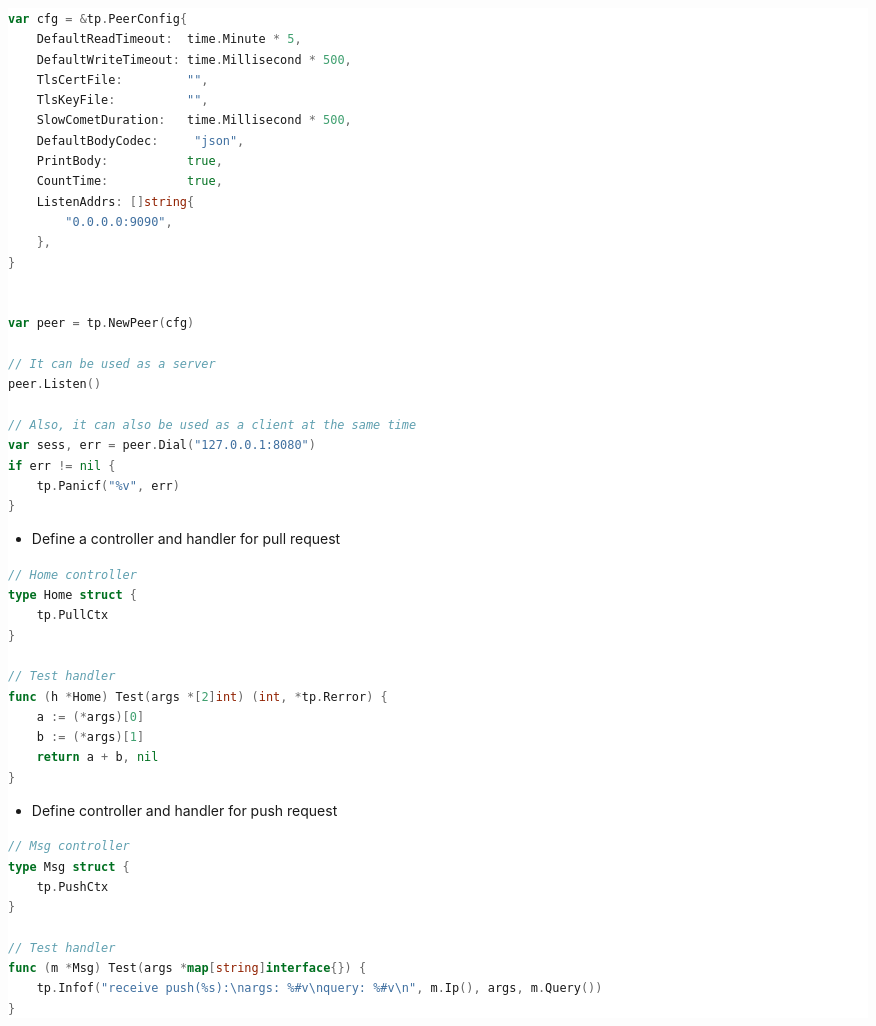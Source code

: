 ```go
var cfg = &tp.PeerConfig{
	DefaultReadTimeout:  time.Minute * 5,
	DefaultWriteTimeout: time.Millisecond * 500,
	TlsCertFile:         "",
	TlsKeyFile:          "",
	SlowCometDuration:   time.Millisecond * 500,
	DefaultBodyCodec:     "json",
	PrintBody:           true,
	CountTime:           true,
	ListenAddrs: []string{
		"0.0.0.0:9090",
	},
}


var peer = tp.NewPeer(cfg)

// It can be used as a server
peer.Listen()

// Also, it can also be used as a client at the same time
var sess, err = peer.Dial("127.0.0.1:8080")
if err != nil {
	tp.Panicf("%v", err)
}
```

- Define a controller and handler for pull request

```go
// Home controller
type Home struct {
	tp.PullCtx
}

// Test handler
func (h *Home) Test(args *[2]int) (int, *tp.Rerror) {
	a := (*args)[0]
	b := (*args)[1]
	return a + b, nil
}
```

- Define controller and handler for push request

```go
// Msg controller
type Msg struct {
	tp.PushCtx
}

// Test handler
func (m *Msg) Test(args *map[string]interface{}) {
	tp.Infof("receive push(%s):\nargs: %#v\nquery: %#v\n", m.Ip(), args, m.Query())
}
```
